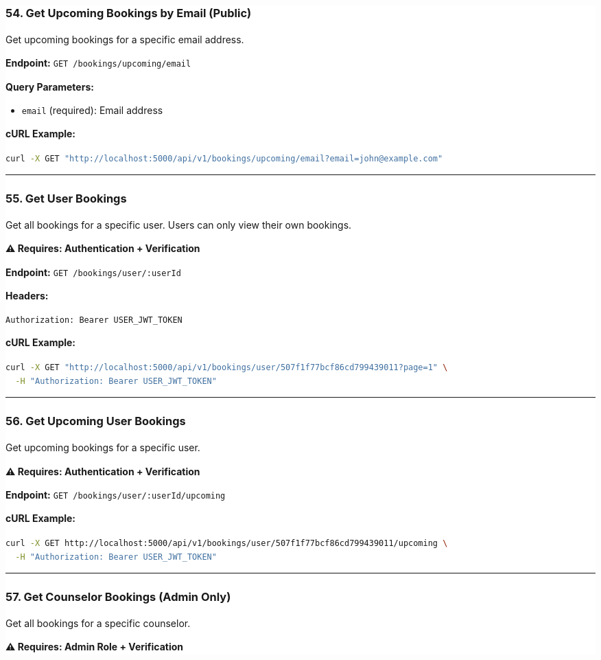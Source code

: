 ### 54. Get Upcoming Bookings by Email (Public)

Get upcoming bookings for a specific email address.

**Endpoint:** `GET /bookings/upcoming/email`

**Query Parameters:**
- `email` (required): Email address

**cURL Example:**
```bash
curl -X GET "http://localhost:5000/api/v1/bookings/upcoming/email?email=john@example.com"
```

---

### 55. Get User Bookings

Get all bookings for a specific user. Users can only view their own bookings.

**⚠️ Requires: Authentication + Verification**

**Endpoint:** `GET /bookings/user/:userId`

**Headers:**
```
Authorization: Bearer USER_JWT_TOKEN
```

**cURL Example:**
```bash
curl -X GET "http://localhost:5000/api/v1/bookings/user/507f1f77bcf86cd799439011?page=1" \
  -H "Authorization: Bearer USER_JWT_TOKEN"
```

---

### 56. Get Upcoming User Bookings

Get upcoming bookings for a specific user.

**⚠️ Requires: Authentication + Verification**

**Endpoint:** `GET /bookings/user/:userId/upcoming`

**cURL Example:**
```bash
curl -X GET http://localhost:5000/api/v1/bookings/user/507f1f77bcf86cd799439011/upcoming \
  -H "Authorization: Bearer USER_JWT_TOKEN"
```

---

### 57. Get Counselor Bookings (Admin Only)

Get all bookings for a specific counselor.

**⚠️ Requires: Admin Role + Verification**
